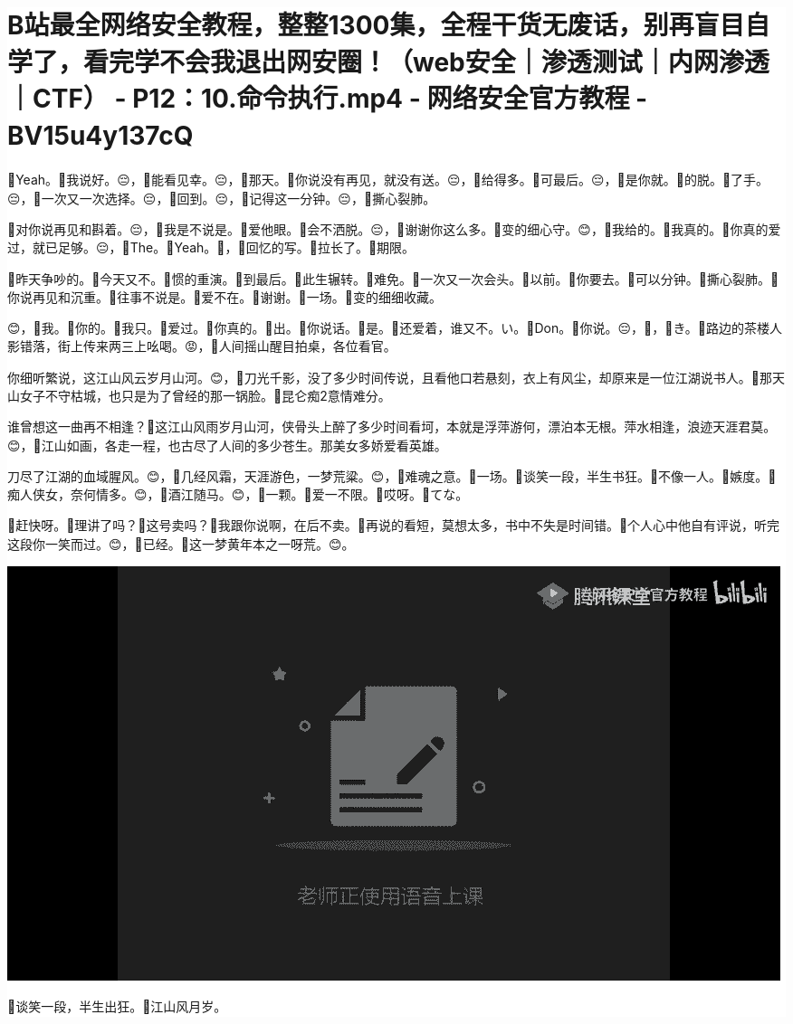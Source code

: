 # B站最全网络安全教程，整整1300集，全程干货无废话，别再盲目自学了，看完学不会我退出网安圈！（web安全｜渗透测试｜内网渗透｜CTF） - P12：10.命令执行.mp4 - 网络安全官方教程 - BV15u4y137cQ

🎼Yeah。🎼我说好。😔，🎼能看见幸。😔，🎼那天。🎼你说没有再见，就没有送。😔，🎼给得多。🎼可最后。😔，🎼是你就。🎼的脱。🎼了手。😔，🎼一次又一次选择。😔，🎼回到。😔，🎼记得这一分钟。😔，🎼撕心裂肺。

🎼对你说再见和斟着。😔，🎼我是不说是。🎼爱他眼。🎼会不洒脱。😔，🎼谢谢你这么多。🎼变的细心守。😊，🎼我给的。🎼我真的。🎼你真的爱过，就已足够。😔，🎼The。🎼Yeah。🎼，🎼回忆的写。🎼拉长了。🎼期限。

🎼昨天争吵的。🎼今天又不。🎼惯的重演。🎼到最后。🎼此生辗转。🎼难免。🎼一次又一次会头。🎼以前。🎼你要去。🎼可以分钟。🎼撕心裂肺。🎼你说再见和沉重。🎼往事不说是。🎼爱不在。🎼谢谢。🎼一场。🎼变的细细收藏。

😊，🎼我。🎼你的。🎼我只。🎼爱过。🎼你真的。🎼出。🎼你说话。🎼是。🎼还爱着，谁又不。い。🎼Don。🎼你说。😔，🎼，🎼き。🎼路边的茶楼人影错落，街上传来两三上吆喝。😡，🎼人间摇山醒目拍桌，各位看官。

你细听繁说，这江山风云岁月山河。😊，🎼刀光千影，没了多少时间传说，且看他口若悬刻，衣上有风尘，却原来是一位江湖说书人。🎼那天山女子不守枯城，也只是为了曾经的那一锅脸。🎼昆仑痴2意情难分。

谁曾想这一曲再不相逢？🎼这江山风雨岁月山河，侠骨头上醉了多少时间看坷，本就是浮萍游何，漂泊本无根。萍水相逢，浪迹天涯君莫。😊，🎼江山如画，各走一程，也古尽了人间的多少苍生。那美女多娇爱看英雄。

刀尽了江湖的血域腥风。😊，🎼几经风霜，天涯游色，一梦荒粱。😊，🎼难魂之意。🎼一场。🎼谈笑一段，半生书狂。🎼不像一人。🎼嫉度。🎼痴人侠女，奈何情多。😊，🎼酒江随马。😊，🎼一颗。🎼爱一不限。🎼哎呀。🎼てな。

🎼赶快呀。🎼理讲了吗？🎼这号卖吗？🎼我跟你说啊，在后不卖。🎼再说的看短，莫想太多，书中不失是时间错。🎼个人心中他自有评说，听完这段你一笑而过。😊，🎼已经。🎼这一梦黄年本之一呀荒。😊。



![](img/355bc48937ea231b6a2d7ab3f7248778_1.png)

🎼谈笑一段，半生出狂。🎼江山风月岁。
